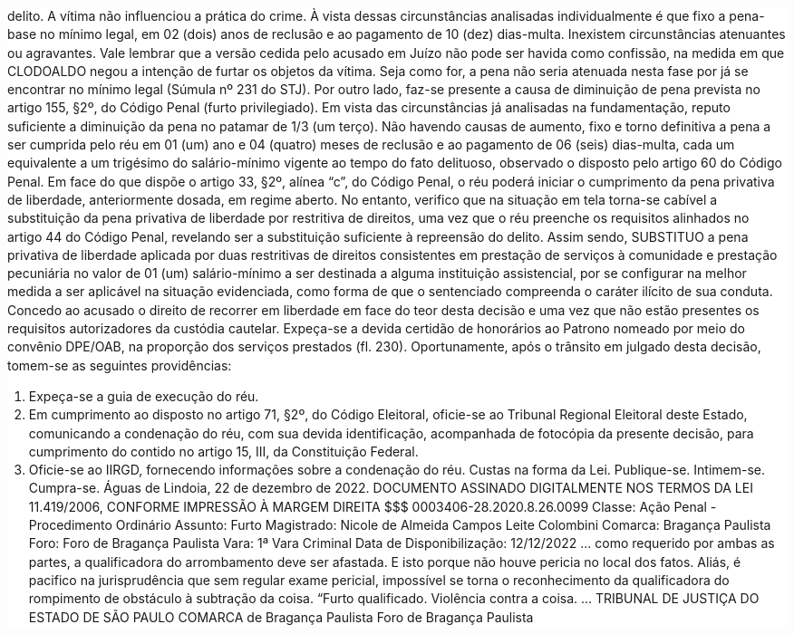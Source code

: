 delito. A vítima não influenciou a prática do crime.
À vista dessas circunstâncias analisadas individualmente é que fixo a pena-base no 
mínimo legal, em 02 (dois) anos de reclusão e ao pagamento de 10 (dez) dias-multa.
Inexistem circunstâncias atenuantes ou agravantes. Vale lembrar que a versão cedida
pelo acusado em Juízo não pode ser havida como confissão, na medida em que 
CLODOALDO negou a intenção de furtar os objetos da vítima. Seja como for, a pena 
não seria atenuada nesta fase por já se encontrar no mínimo legal (Súmula nº 231 do
STJ).
Por outro lado, faz-se presente a causa de diminuição de pena prevista no artigo 
155, §2º, do Código Penal (furto privilegiado). Em vista das circunstâncias já 
analisadas na fundamentação, reputo suficiente a diminuição da pena no patamar de 
1/3 (um terço).
Não havendo causas de aumento, fixo e torno definitiva a pena a ser cumprida pelo 
réu em 01 (um) ano e 04 (quatro) meses de reclusão e ao pagamento de 06 (seis) 
dias-multa, cada um equivalente a um trigésimo do salário-mínimo vigente ao tempo 
do fato delituoso, observado o disposto pelo artigo 60 do Código Penal.
Em face do que dispõe o artigo 33, §2º, alínea “c”, do Código Penal, o réu poderá iniciar o cumprimento da pena privativa de liberdade, anteriormente dosada, em 
regime aberto.
No entanto, verifico que na situação em tela torna-se cabível a substituição da 
pena privativa de liberdade por restritiva de direitos, uma vez que o réu preenche 
os requisitos alinhados no artigo 44 do Código Penal, revelando ser a substituição 
suficiente à repreensão do delito.
Assim sendo, SUBSTITUO a pena privativa de liberdade aplicada por duas restritivas 
de direitos consistentes em prestação de serviços à comunidade e prestação 
pecuniária no valor de 01 (um) salário-mínimo a ser destinada a alguma instituição 
assistencial, por se configurar na melhor medida a ser aplicável na situação 
evidenciada, como forma de que o sentenciado compreenda o caráter ilícito de sua 
conduta.
Concedo ao acusado o direito de recorrer em liberdade em face do teor desta decisão
e uma vez que não estão presentes os requisitos autorizadores da custódia cautelar.
Expeça-se a devida certidão de honorários ao Patrono nomeado por meio do convênio 
DPE/OAB, na proporção dos serviços prestados (fl. 230).
Oportunamente, após o trânsito em julgado desta decisão, tomem-se as seguintes 
providências:
1) Expeça-se a guia de execução do réu.
2) Em cumprimento ao disposto no artigo 71, §2º, do Código Eleitoral, oficie-se ao 
Tribunal Regional Eleitoral deste Estado, comunicando a condenação do réu, com sua 
devida identificação, acompanhada de fotocópia da presente decisão, para 
cumprimento do contido no artigo 15, III, da Constituição Federal.
3) Oficie-se ao IIRGD, fornecendo informações sobre a condenação do réu.
Custas na forma da Lei.
Publique-se. Intimem-se. Cumpra-se.
Águas de Lindoia, 22 de dezembro de 2022.
DOCUMENTO ASSINADO DIGITALMENTE NOS TERMOS DA LEI 11.419/2006, CONFORME IMPRESSÃO À
MARGEM DIREITA
$$$
0003406-28.2020.8.26.0099
Classe: Ação Penal - Procedimento Ordinário
Assunto: Furto
Magistrado: Nicole de Almeida Campos Leite Colombini
Comarca: Bragança Paulista
Foro: Foro de Bragança Paulista
Vara: 1ª Vara Criminal
Data de Disponibilização: 12/12/2022
... como requerido por ambas as partes, a qualificadora do arrombamento deve ser 
afastada. E isto porque não houve pericia no local dos fatos.
Aliás, é pacifico na jurisprudência que sem regular exame pericial, impossível se 
torna o reconhecimento da qualificadora do rompimento de obstáculo à subtração da 
coisa.
“Furto qualificado. Violência contra a coisa. ...
TRIBUNAL DE JUSTIÇA DO ESTADO DE SÃO PAULO
COMARCA de Bragança Paulista
Foro de Bragança Paulista